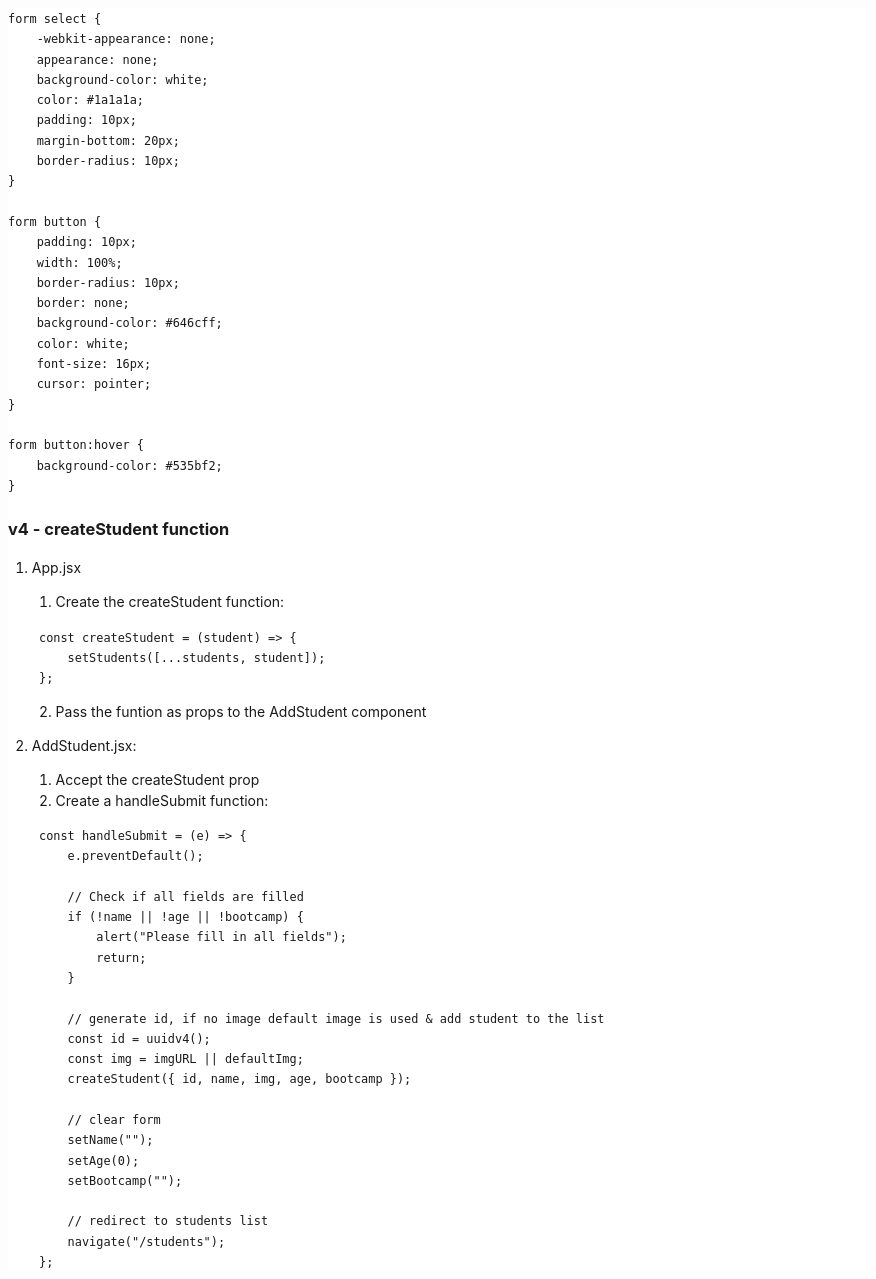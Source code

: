    ```
   form select {
       -webkit-appearance: none;
       appearance: none;
       background-color: white;
       color: #1a1a1a;
       padding: 10px;
       margin-bottom: 20px;
       border-radius: 10px;
   }

   form button {
       padding: 10px;
       width: 100%;
       border-radius: 10px;
       border: none;
       background-color: #646cff;
       color: white;
       font-size: 16px;
       cursor: pointer;
   }

   form button:hover {
       background-color: #535bf2;
   }
   ```

### v4 - createStudent function

1. App.jsx
   1. Create the createStudent function:
   ```
    const createStudent = (student) => {
        setStudents([...students, student]);
    };
   ```
   2. Pass the funtion as props to the AddStudent component
2. AddStudent.jsx:

   1. Accept the createStudent prop
   2. Create a handleSubmit function:

   ```
    const handleSubmit = (e) => {
        e.preventDefault();

        // Check if all fields are filled
        if (!name || !age || !bootcamp) {
            alert("Please fill in all fields");
            return;
        }

        // generate id, if no image default image is used & add student to the list
        const id = uuidv4();
        const img = imgURL || defaultImg;
        createStudent({ id, name, img, age, bootcamp });

        // clear form
        setName("");
        setAge(0);
        setBootcamp("");

        // redirect to students list
        navigate("/students");
    };
   ```